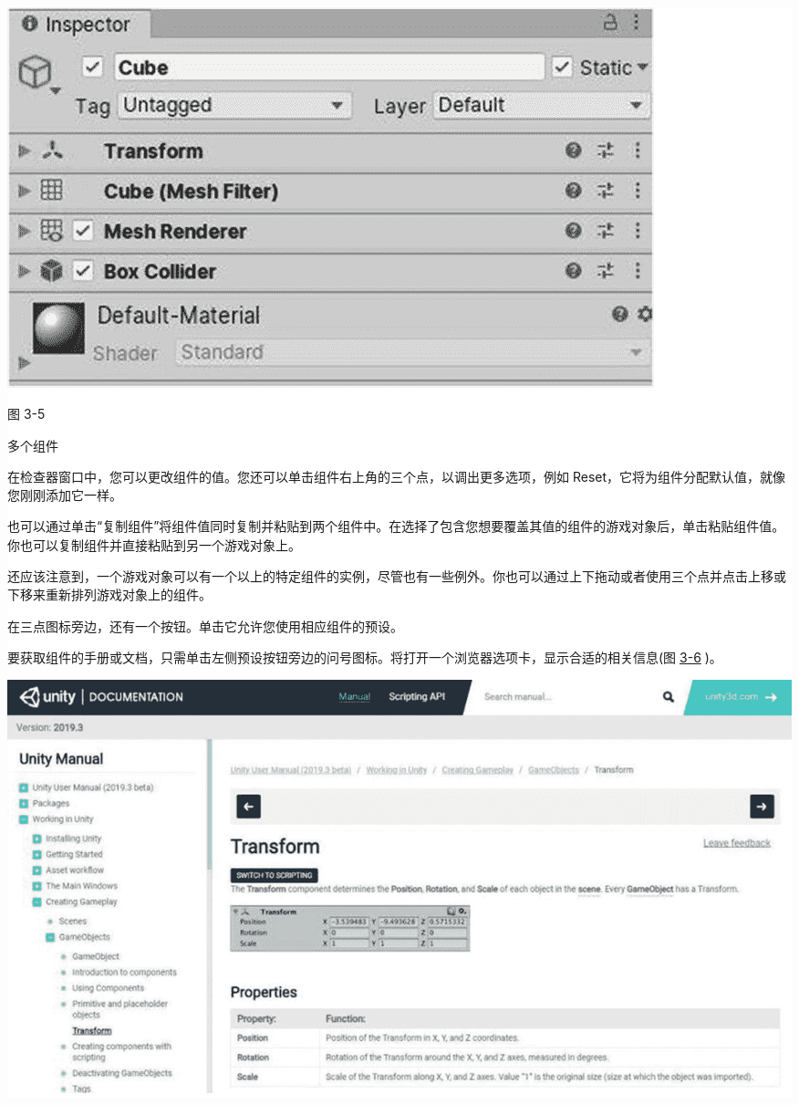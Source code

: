 ![img/491558_1_En_3_Fig5_HTML.jpg](img/491558_1_En_3_Fig5_HTML.jpg)

图 3-5

多个组件

在检查器窗口中，您可以更改组件的值。您还可以单击组件右上角的三个点，以调出更多选项，例如 Reset，它将为组件分配默认值，就像您刚刚添加它一样。

也可以通过单击“复制组件”将组件值同时复制并粘贴到两个组件中。在选择了包含您想要覆盖其值的组件的游戏对象后，单击粘贴组件值。你也可以复制组件并直接粘贴到另一个游戏对象上。

还应该注意到，一个游戏对象可以有一个以上的特定组件的实例，尽管也有一些例外。你也可以通过上下拖动或者使用三个点并点击上移或下移来重新排列游戏对象上的组件。

在三点图标旁边，还有一个按钮。单击它允许您使用相应组件的预设。

要获取组件的手册或文档，只需单击左侧预设按钮旁边的问号图标。将打开一个浏览器选项卡，显示合适的相关信息(图 [3-6](#Fig6) )。

![img/491558_1_En_3_Fig6_HTML.jpg](img/491558_1_En_3_Fig6_HTML.jpg)
